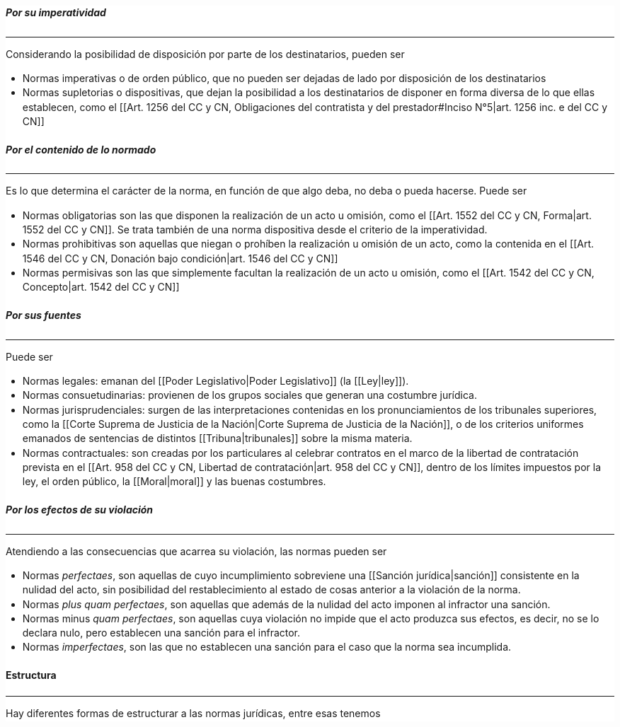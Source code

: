 ##### Por su imperatividad
---
Considerando la posibilidad de disposición por parte de los destinatarios, pueden ser
* Normas imperativas o de orden público, que no pueden ser dejadas de lado por disposición de los destinatarios
* Normas supletorias o dispositivas, que dejan la posibilidad a los destinatarios de disponer en forma diversa de lo que ellas establecen, como el [[Art. 1256 del CC y CN, Obligaciones del contratista y del prestador#Inciso N°5|art. 1256 inc. e del CC y CN]]

##### Por el contenido de lo normado
---
Es lo que determina el carácter de la norma, en función de que algo deba, no deba o pueda hacerse. Puede ser
* Normas obligatorias son las que disponen la realización de un acto u omisión, como el [[Art. 1552 del CC y CN, Forma|art. 1552 del CC y CN]]. Se trata también de una norma dispositiva desde el criterio de la imperatividad.
* Normas prohibitivas son aquellas que niegan o prohíben la realización u omisión de un acto, como la contenida en el [[Art. 1546 del CC y CN, Donación bajo condición|art. 1546 del CC y CN]]
* Normas permisivas son las que simplemente facultan la realización de un acto u omisión, como el [[Art. 1542 del CC y CN, Concepto|art. 1542 del CC y CN]]

##### Por sus fuentes
---
Puede ser
* Normas legales: emanan del [[Poder Legislativo|Poder Legislativo]] (la [[Ley|ley]]). 
* Normas consuetudinarias: provienen de los grupos sociales que generan una costumbre jurídica. 
* Normas jurisprudenciales: surgen de las interpretaciones contenidas en los pronunciamientos de los tribunales superiores, como la [[Corte Suprema de Justicia de la Nación|Corte Suprema de Justicia de la Nación]], o de los criterios uniformes emanados de sentencias de distintos [[Tribuna|tribunales]] sobre la misma materia. 
* Normas contractuales: son creadas por los particulares al celebrar contratos en el marco de la libertad de contratación prevista en el [[Art. 958 del CC y CN, Libertad de contratación|art. 958 del CC y CN]], dentro de los límites impuestos por la ley, el orden público, la [[Moral|moral]] y las buenas costumbres.

##### Por los efectos de su violación
---
Atendiendo a las consecuencias que acarrea su violación, las normas pueden ser
* Normas *perfectaes*, son aquellas de cuyo incumplimiento sobreviene una [[Sanción jurídica|sanción]] consistente en la nulidad del acto, sin posibilidad del restablecimiento al estado de cosas anterior a la violación de la norma. 
* Normas *plus quam perfectaes*, son aquellas que además de la nulidad del acto imponen al infractor una sanción.
* Normas minus *quam perfectaes*, son aquellas cuya violación no impide que el acto produzca sus efectos, es decir, no se lo declara nulo, pero establecen una sanción para el infractor. 
* Normas *imperfectaes*, son las que no establecen una sanción para el caso que la norma sea incumplida.

#### Estructura
---
Hay diferentes formas de estructurar a las normas jurídicas, entre esas tenemos
